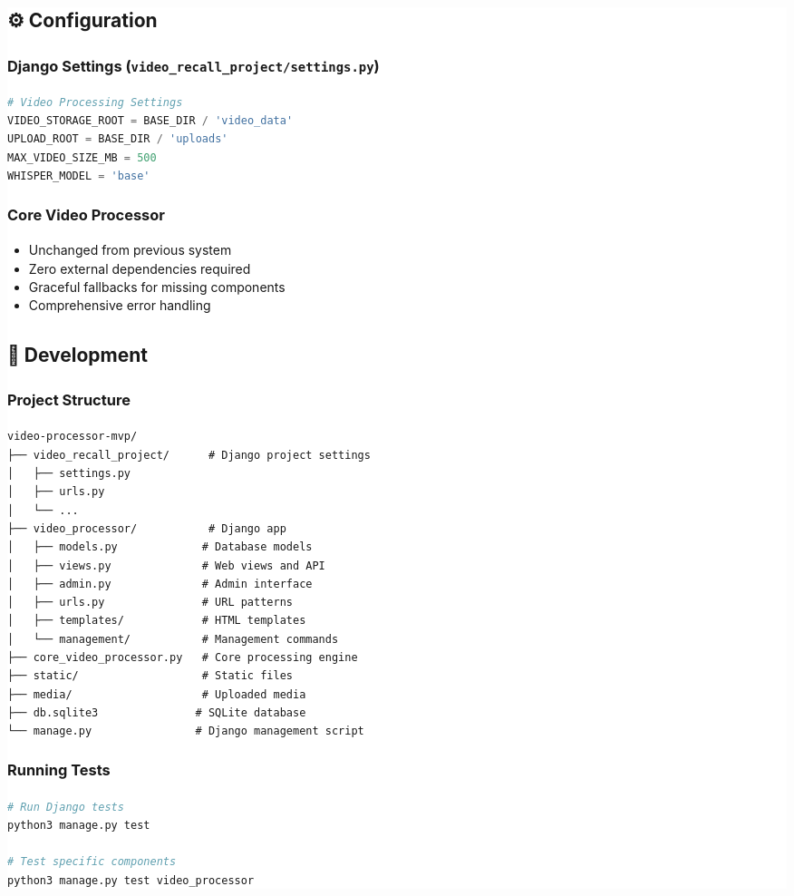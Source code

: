 ## ⚙️ Configuration

### **Django Settings** (`video_recall_project/settings.py`)
```python
# Video Processing Settings
VIDEO_STORAGE_ROOT = BASE_DIR / 'video_data'
UPLOAD_ROOT = BASE_DIR / 'uploads'
MAX_VIDEO_SIZE_MB = 500
WHISPER_MODEL = 'base'
```

### **Core Video Processor**
- Unchanged from previous system
- Zero external dependencies required
- Graceful fallbacks for missing components
- Comprehensive error handling

## 🔧 Development

### **Project Structure**
```
video-processor-mvp/
├── video_recall_project/      # Django project settings
│   ├── settings.py
│   ├── urls.py
│   └── ...
├── video_processor/           # Django app
│   ├── models.py             # Database models
│   ├── views.py              # Web views and API
│   ├── admin.py              # Admin interface
│   ├── urls.py               # URL patterns
│   ├── templates/            # HTML templates
│   └── management/           # Management commands
├── core_video_processor.py   # Core processing engine
├── static/                   # Static files
├── media/                    # Uploaded media
├── db.sqlite3               # SQLite database
└── manage.py                # Django management script
```

### **Running Tests**
```bash
# Run Django tests
python3 manage.py test

# Test specific components
python3 manage.py test video_processor
```

